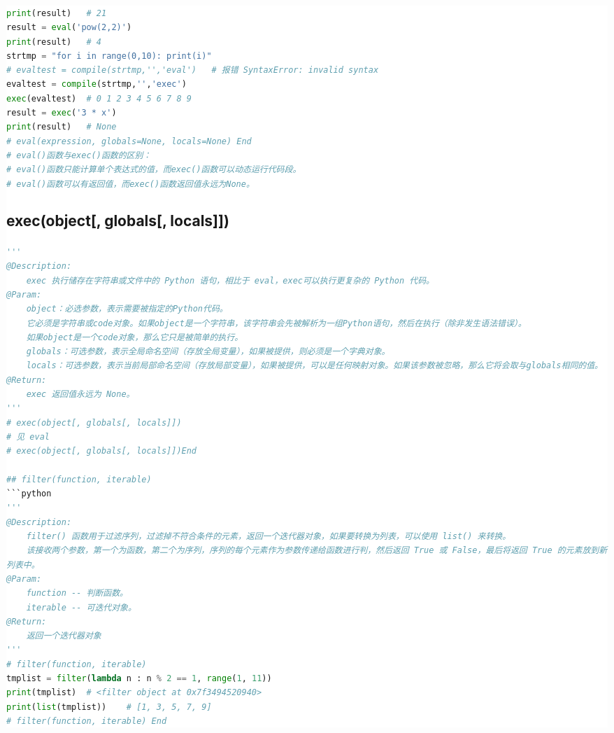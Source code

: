 ```python
print(result)   # 21
result = eval('pow(2,2)')
print(result)   # 4
strtmp = "for i in range(0,10): print(i)" 
# evaltest = compile(strtmp,'','eval')   # 报错 SyntaxError: invalid syntax 
evaltest = compile(strtmp,'','exec')
exec(evaltest)  # 0 1 2 3 4 5 6 7 8 9
result = exec('3 * x')
print(result)   # None
# eval(expression, globals=None, locals=None) End
# eval()函数与exec()函数的区别：
# eval()函数只能计算单个表达式的值，而exec()函数可以动态运行代码段。
# eval()函数可以有返回值，而exec()函数返回值永远为None。
```

## exec(object[, globals[, locals]])
```python
'''
@Description: 
    exec 执行储存在字符串或文件中的 Python 语句，相比于 eval，exec可以执行更复杂的 Python 代码。
@Param: 
    object：必选参数，表示需要被指定的Python代码。
    它必须是字符串或code对象。如果object是一个字符串，该字符串会先被解析为一组Python语句，然后在执行（除非发生语法错误）。
    如果object是一个code对象，那么它只是被简单的执行。
    globals：可选参数，表示全局命名空间（存放全局变量），如果被提供，则必须是一个字典对象。
    locals：可选参数，表示当前局部命名空间（存放局部变量），如果被提供，可以是任何映射对象。如果该参数被忽略，那么它将会取与globals相同的值。
@Return: 
    exec 返回值永远为 None。
'''
# exec(object[, globals[, locals]])
# 见 eval
# exec(object[, globals[, locals]])End 

## filter(function, iterable)
```python
'''
@Description: 
    filter() 函数用于过滤序列，过滤掉不符合条件的元素，返回一个迭代器对象，如果要转换为列表，可以使用 list() 来转换。
    该接收两个参数，第一个为函数，第二个为序列，序列的每个元素作为参数传递给函数进行判，然后返回 True 或 False，最后将返回 True 的元素放到新列表中。
@Param: 
    function -- 判断函数。
    iterable -- 可迭代对象。
@Return: 
    返回一个迭代器对象
'''
# filter(function, iterable)
tmplist = filter(lambda n : n % 2 == 1, range(1, 11))
print(tmplist)  # <filter object at 0x7f3494520940>
print(list(tmplist))    # [1, 3, 5, 7, 9]
# filter(function, iterable) End
```
